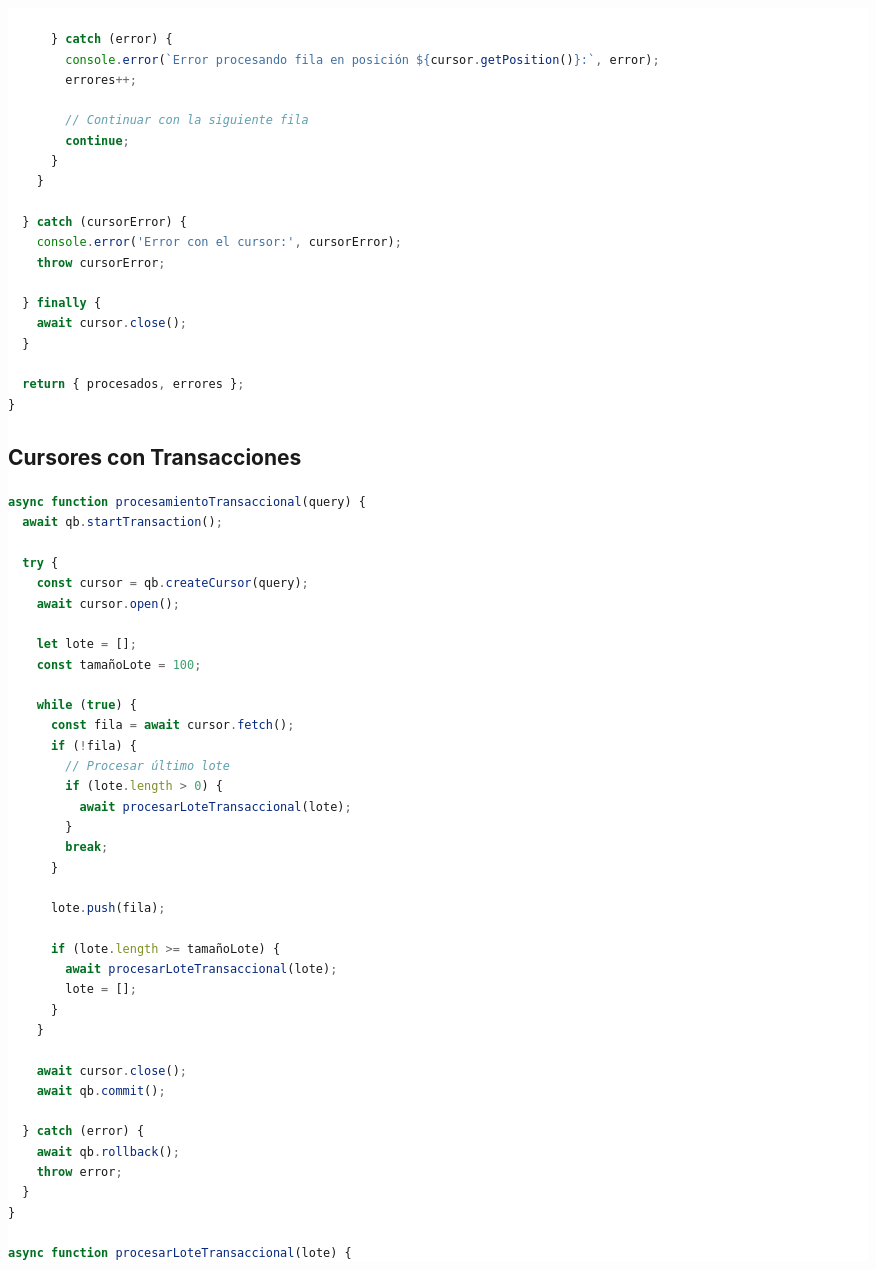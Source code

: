 ```javascript
        
      } catch (error) {
        console.error(`Error procesando fila en posición ${cursor.getPosition()}:`, error);
        errores++;
        
        // Continuar con la siguiente fila
        continue;
      }
    }
    
  } catch (cursorError) {
    console.error('Error con el cursor:', cursorError);
    throw cursorError;
    
  } finally {
    await cursor.close();
  }
  
  return { procesados, errores };
}
```

## Cursores con Transacciones

```javascript
async function procesamientoTransaccional(query) {
  await qb.startTransaction();
  
  try {
    const cursor = qb.createCursor(query);
    await cursor.open();
    
    let lote = [];
    const tamañoLote = 100;
    
    while (true) {
      const fila = await cursor.fetch();
      if (!fila) {
        // Procesar último lote
        if (lote.length > 0) {
          await procesarLoteTransaccional(lote);
        }
        break;
      }
      
      lote.push(fila);
      
      if (lote.length >= tamañoLote) {
        await procesarLoteTransaccional(lote);
        lote = [];
      }
    }
    
    await cursor.close();
    await qb.commit();
    
  } catch (error) {
    await qb.rollback();
    throw error;
  }
}

async function procesarLoteTransaccional(lote) {
```